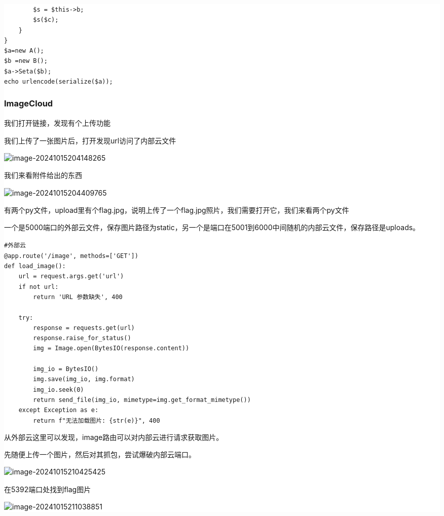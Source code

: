 ```
        $s = $this->b;
        $s($c);
    }
}
$a=new A();
$b =new B();
$a->Seta($b);
echo urlencode(serialize($a));
```

### ImageCloud

我们打开链接，发现有个上传功能

我们上传了一张图片后，打开发现url访问了内部云文件

![image-20241015204148265](https://insey.oss-cn-shenzhen.aliyuncs.com/kin/202410152041343.png)

我们来看附件给出的东西

![image-20241015204409765](https://insey.oss-cn-shenzhen.aliyuncs.com/kin/202410152044801.png)

有两个py文件，upload里有个flag.jpg，说明上传了一个flag.jpg照片，我们需要打开它，我们来看两个py文件

一个是5000端口的外部云文件，保存图片路径为static，另一个是端口在5001到6000中间随机的内部云文件，保存路径是uploads。

```
#外部云
@app.route('/image', methods=['GET'])
def load_image():
    url = request.args.get('url')
    if not url:
        return 'URL 参数缺失', 400
 
    try:
        response = requests.get(url)
        response.raise_for_status()
        img = Image.open(BytesIO(response.content))
 
        img_io = BytesIO()
        img.save(img_io, img.format)
        img_io.seek(0)
        return send_file(img_io, mimetype=img.get_format_mimetype())
    except Exception as e:
        return f"无法加载图片: {str(e)}", 400
```

从外部云这里可以发现，image路由可以对内部云进行请求获取图片。

先随便上传一个图片，然后对其抓包，尝试爆破内部云端口。

![image-20241015210425425](https://insey.oss-cn-shenzhen.aliyuncs.com/kin/202410152104523.png)

在5392端口处找到flag图片

![image-20241015211038851](https://insey.oss-cn-shenzhen.aliyuncs.com/kin/202410152110934.png)
